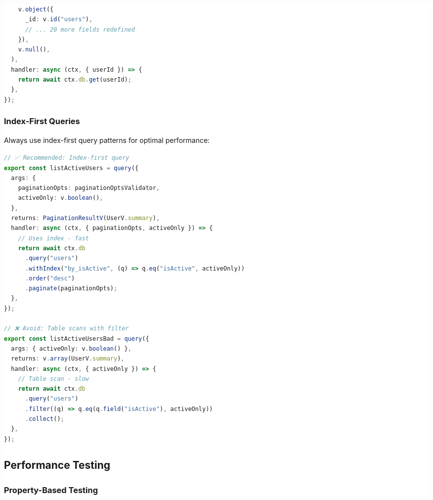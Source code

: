 ```typescript
    v.object({
      _id: v.id("users"),
      // ... 20 more fields redefined
    }),
    v.null(),
  ),
  handler: async (ctx, { userId }) => {
    return await ctx.db.get(userId);
  },
});
```

### Index-First Queries

Always use index-first query patterns for optimal performance:

```typescript
// ✅ Recommended: Index-first query
export const listActiveUsers = query({
  args: {
    paginationOpts: paginationOptsValidator,
    activeOnly: v.boolean(),
  },
  returns: PaginationResultV(UserV.summary),
  handler: async (ctx, { paginationOpts, activeOnly }) => {
    // Uses index - fast
    return await ctx.db
      .query("users")
      .withIndex("by_isActive", (q) => q.eq("isActive", activeOnly))
      .order("desc")
      .paginate(paginationOpts);
  },
});

// ❌ Avoid: Table scans with filter
export const listActiveUsersBad = query({
  args: { activeOnly: v.boolean() },
  returns: v.array(UserV.summary),
  handler: async (ctx, { activeOnly }) => {
    // Table scan - slow
    return await ctx.db
      .query("users")
      .filter((q) => q.eq(q.field("isActive"), activeOnly))
      .collect();
  },
});
```

## Performance Testing

### Property-Based Testing
